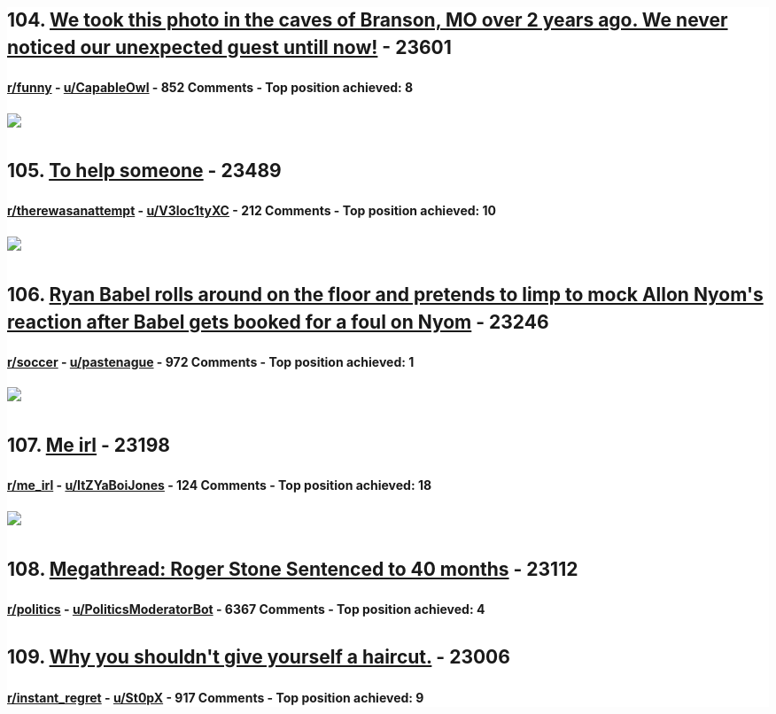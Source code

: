 ## 104. [We took this photo in the caves of Branson, MO over 2 years ago. We never noticed our unexpected guest untill now!](http://reddit.com/r/funny/comments/f6oe7b/we_took_this_photo_in_the_caves_of_branson_mo/) - 23601
#### [r/funny](http://reddit.com/r/funny) - [u/CapableOwl](http://reddit.com/u/CapableOwl) - 852 Comments - Top position achieved: 8

<a href="https://i.redd.it/q13xvvoym0i41.jpg"><img src="https://b.thumbs.redditmedia.com/nLZ3nUg02i369rU1BwOsdRWFWXisz0wpIR3JptHPVzY.jpg"></img></a>

## 105. [To help someone](http://reddit.com/r/therewasanattempt/comments/f6s1ts/to_help_someone/) - 23489
#### [r/therewasanattempt](http://reddit.com/r/therewasanattempt) - [u/V3loc1tyXC](http://reddit.com/u/V3loc1tyXC) - 212 Comments - Top position achieved: 10

<a href="https://i.redd.it/uzaqmae4j2i41.jpg"><img src="https://b.thumbs.redditmedia.com/EvSTPp7HcWQnqtzX5JLJm1-Qr8RxUnjYUMRuvhGuMxI.jpg"></img></a>

## 106. [Ryan Babel rolls around on the floor and pretends to limp to mock Allon Nyom's reaction after Babel gets booked for a foul on Nyom](http://reddit.com/r/soccer/comments/f6y1hf/ryan_babel_rolls_around_on_the_floor_and_pretends/) - 23246
#### [r/soccer](http://reddit.com/r/soccer) - [u/pastenague](http://reddit.com/u/pastenague) - 972 Comments - Top position achieved: 1

<a href="https://streamable.com/03eiv"><img src="image"></img></a>

## 107. [Me irl](http://reddit.com/r/me_irl/comments/f6orth/me_irl/) - 23198
#### [r/me_irl](http://reddit.com/r/me_irl) - [u/ItZYaBoiJones](http://reddit.com/u/ItZYaBoiJones) - 124 Comments - Top position achieved: 18

<a href="https://i.redd.it/52x4est2t0i41.jpg"><img src="https://b.thumbs.redditmedia.com/vsntZvLtQGdWQYT90_DPr_3LWqPEw6beGsz7OYZZI4Q.jpg"></img></a>

## 108. [Megathread: Roger Stone Sentenced to 40 months](http://reddit.com/r/politics/comments/f6wlzn/megathread_roger_stone_sentenced_to_40_months/) - 23112
#### [r/politics](http://reddit.com/r/politics) - [u/PoliticsModeratorBot](http://reddit.com/u/PoliticsModeratorBot) - 6367 Comments - Top position achieved: 4

## 109. [Why you shouldn't give yourself a haircut.](http://reddit.com/r/instant_regret/comments/f715ub/why_you_shouldnt_give_yourself_a_haircut/) - 23006
#### [r/instant_regret](http://reddit.com/r/instant_regret) - [u/St0pX](http://reddit.com/u/St0pX) - 917 Comments - Top position achieved: 9
